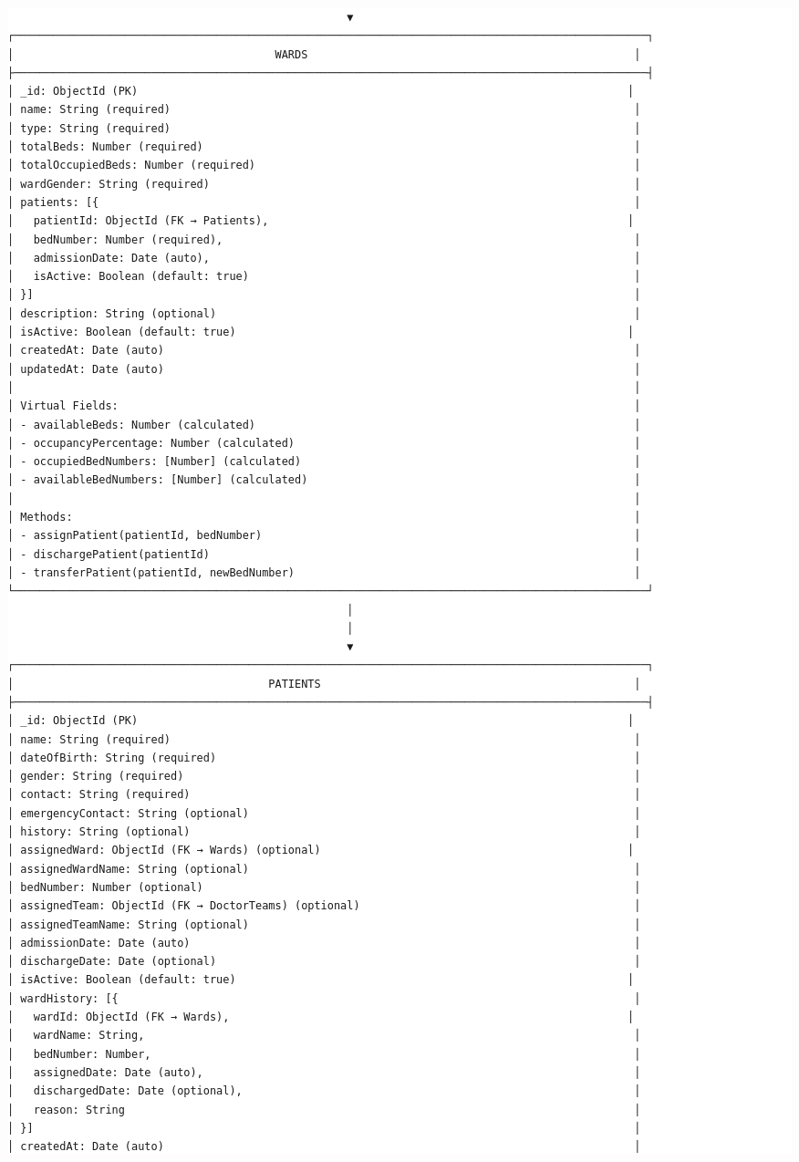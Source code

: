 ```
                                                    ▼
┌─────────────────────────────────────────────────────────────────────────────────────────────────┐
│                                        WARDS                                                  │
├─────────────────────────────────────────────────────────────────────────────────────────────────┤
│ _id: ObjectId (PK)                                                                           │
│ name: String (required)                                                                       │
│ type: String (required)                                                                       │
│ totalBeds: Number (required)                                                                  │
│ totalOccupiedBeds: Number (required)                                                          │
│ wardGender: String (required)                                                                 │
│ patients: [{                                                                                  │
│   patientId: ObjectId (FK → Patients),                                                       │
│   bedNumber: Number (required),                                                               │
│   admissionDate: Date (auto),                                                                 │
│   isActive: Boolean (default: true)                                                           │
│ }]                                                                                            │
│ description: String (optional)                                                                │
│ isActive: Boolean (default: true)                                                            │
│ createdAt: Date (auto)                                                                        │
│ updatedAt: Date (auto)                                                                        │
│                                                                                               │
│ Virtual Fields:                                                                               │
│ - availableBeds: Number (calculated)                                                          │
│ - occupancyPercentage: Number (calculated)                                                    │
│ - occupiedBedNumbers: [Number] (calculated)                                                   │
│ - availableBedNumbers: [Number] (calculated)                                                  │
│                                                                                               │
│ Methods:                                                                                      │
│ - assignPatient(patientId, bedNumber)                                                         │
│ - dischargePatient(patientId)                                                                 │
│ - transferPatient(patientId, newBedNumber)                                                    │
└─────────────────────────────────────────────────────────────────────────────────────────────────┘
                                                    │
                                                    │
                                                    ▼
┌─────────────────────────────────────────────────────────────────────────────────────────────────┐
│                                       PATIENTS                                                │
├─────────────────────────────────────────────────────────────────────────────────────────────────┤
│ _id: ObjectId (PK)                                                                           │
│ name: String (required)                                                                       │
│ dateOfBirth: String (required)                                                                │
│ gender: String (required)                                                                     │
│ contact: String (required)                                                                    │
│ emergencyContact: String (optional)                                                           │
│ history: String (optional)                                                                    │
│ assignedWard: ObjectId (FK → Wards) (optional)                                               │
│ assignedWardName: String (optional)                                                           │
│ bedNumber: Number (optional)                                                                  │
│ assignedTeam: ObjectId (FK → DoctorTeams) (optional)                                          │
│ assignedTeamName: String (optional)                                                           │
│ admissionDate: Date (auto)                                                                    │
│ dischargeDate: Date (optional)                                                                │
│ isActive: Boolean (default: true)                                                            │
│ wardHistory: [{                                                                               │
│   wardId: ObjectId (FK → Wards),                                                             │
│   wardName: String,                                                                           │
│   bedNumber: Number,                                                                          │
│   assignedDate: Date (auto),                                                                  │
│   dischargedDate: Date (optional),                                                            │
│   reason: String                                                                              │
│ }]                                                                                            │
│ createdAt: Date (auto)                                                                        │
```